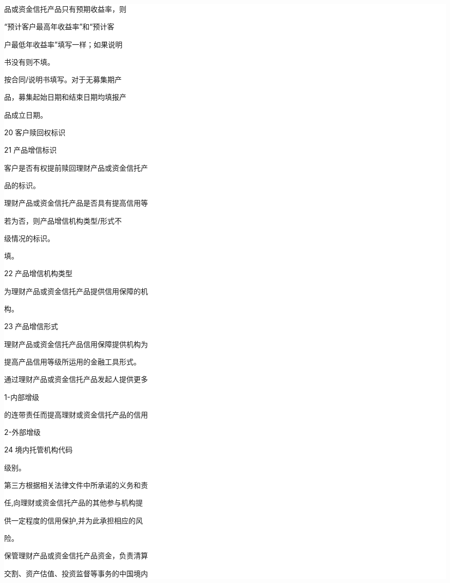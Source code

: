 品或资金信托产品只有预期收益率，则

“预计客户最高年收益率”和“预计客

户最低年收益率”填写一样；如果说明

书没有则不填。

按合同/说明书填写。对于无募集期产

品，募集起始日期和结束日期均填报产

品成立日期。

20 客户赎回权标识

21 产品增信标识

客户是否有权提前赎回理财产品或资金信托产

品的标识。

理财产品或资金信托产品是否具有提高信用等

若为否，则产品增信机构类型/形式不

级情况的标识。

填。

22 产品增信机构类型

为理财产品或资金信托产品提供信用保障的机

构。

23 产品增信形式

理财产品或资金信托产品信用保障提供机构为

提高产品信用等级所运用的金融工具形式。

通过理财产品或资金信托产品发起人提供更多

1-内部增级

的连带责任而提高理财或资金信托产品的信用

2-外部增级

24 境内托管机构代码

级别。

第三方根据相关法律文件中所承诺的义务和责

任,向理财或资金信托产品的其他参与机构提

供一定程度的信用保护,并为此承担相应的风

险。

保管理财产品或资金信托产品资金，负责清算

交割、资产估值、投资监督等事务的中国境内
